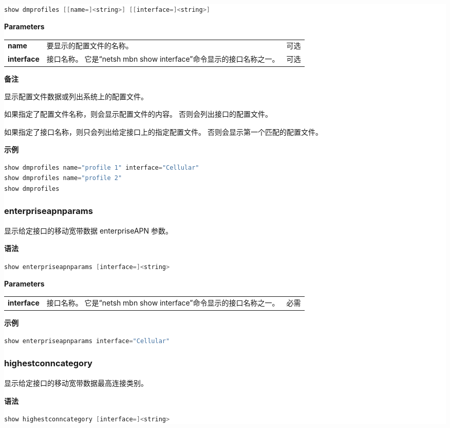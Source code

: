 ```powershell
show dmprofiles [[name=]<string>] [[interface=]<string>]
```

**Parameters**

|               |                                                                                               |          |
|---------------|-----------------------------------------------------------------------------------------------|----------|
| **name**      | 要显示的配置文件的名称。                                                               | 可选 |
| **interface** | 接口名称。 它是“netsh mbn show interface”命令显示的接口名称之一。 | 可选 |

**备注**
    
显示配置文件数据或列出系统上的配置文件。

如果指定了配置文件名称，则会显示配置文件的内容。 否则会列出接口的配置文件。

如果指定了接口名称，则只会列出给定接口上的指定配置文件。 否则会显示第一个匹配的配置文件。

**示例**

```powershell
show dmprofiles name="profile 1" interface="Cellular"
show dmprofiles name="profile 2"
show dmprofiles
```


### <a name="enterpriseapnparams"></a>enterpriseapnparams

显示给定接口的移动宽带数据 enterpriseAPN 参数。

**语法**

```powershell
show enterpriseapnparams [interface=]<string>
```

**Parameters**

|               |                                                                                               |          |
|---------------|-----------------------------------------------------------------------------------------------|----------|
| **interface** | 接口名称。 它是“netsh mbn show interface”命令显示的接口名称之一。 | 必需 |


**示例**

```powershell
show enterpriseapnparams interface="Cellular"
```


### <a name="highestconncategory"></a>highestconncategory

显示给定接口的移动宽带数据最高连接类别。

**语法**

```powershell
show highestconncategory [interface=]<string>
```
